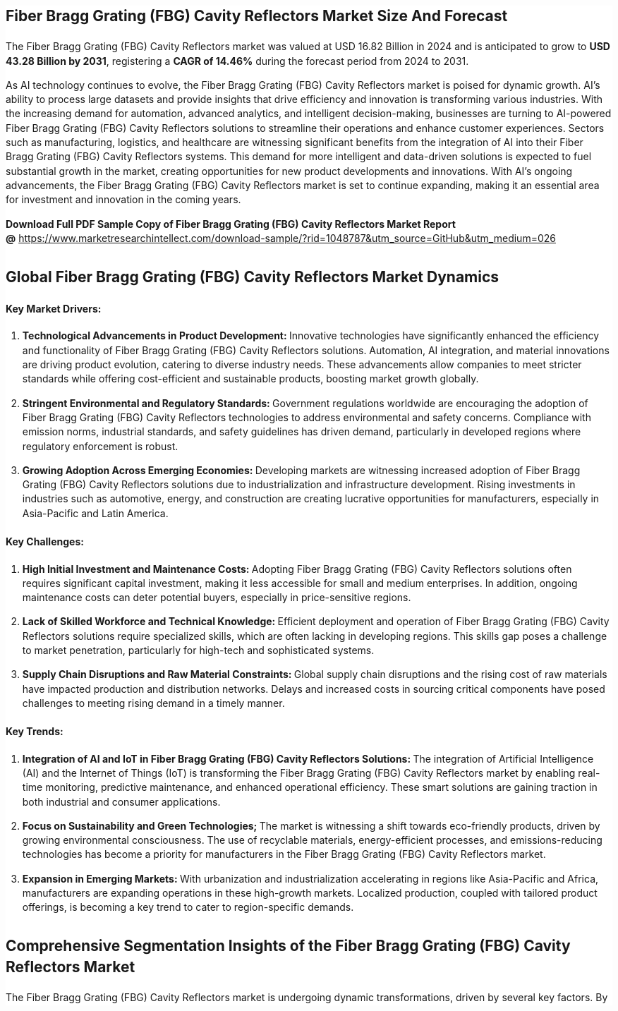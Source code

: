 <h2>Fiber Bragg Grating (FBG) Cavity Reflectors Market Size And Forecast</h2><p>The Fiber Bragg Grating (FBG) Cavity Reflectors market was valued at USD 16.82 Billion in 2024 and is anticipated to grow to <strong>USD 43.28 Billion by 2031</strong>, registering a <strong>CAGR of 14.46%</strong> during the forecast period from 2024 to 2031.</p><p>As AI technology continues to evolve, the Fiber Bragg Grating (FBG) Cavity Reflectors market is poised for dynamic growth. AI’s ability to process large datasets and provide insights that drive efficiency and innovation is transforming various industries. With the increasing demand for automation, advanced analytics, and intelligent decision-making, businesses are turning to AI-powered Fiber Bragg Grating (FBG) Cavity Reflectors solutions to streamline their operations and enhance customer experiences. Sectors such as manufacturing, logistics, and healthcare are witnessing significant benefits from the integration of AI into their Fiber Bragg Grating (FBG) Cavity Reflectors systems. This demand for more intelligent and data-driven solutions is expected to fuel substantial growth in the market, creating opportunities for new product developments and innovations. With AI’s ongoing advancements, the Fiber Bragg Grating (FBG) Cavity Reflectors market is set to continue expanding, making it an essential area for investment and innovation in the coming years.</p><p><strong>Download Full PDF Sample Copy of Fiber Bragg Grating (FBG) Cavity Reflectors Market Report @</strong>&nbsp;<a href="https://www.marketresearchintellect.com/download-sample/?rid=1048787&amp;utm_source=GitHub&amp;utm_medium=026">https://www.marketresearchintellect.com/download-sample/?rid=1048787&amp;utm_source=GitHub&amp;utm_medium=026</a></p><h2>Global Fiber Bragg Grating (FBG) Cavity Reflectors Market Dynamics</h2><h4><strong>Key Market Drivers:</strong></h4><ol><li><p><strong>Technological Advancements in Product Development:&nbsp;</strong>Innovative technologies have significantly enhanced the efficiency and functionality of Fiber Bragg Grating (FBG) Cavity Reflectors solutions. Automation, AI integration, and material innovations are driving product evolution, catering to diverse industry needs. These advancements allow companies to meet stricter standards while offering cost-efficient and sustainable products, boosting market growth globally.</p></li><li><p><strong>Stringent Environmental and Regulatory Standards:&nbsp;</strong>Government regulations worldwide are encouraging the adoption of Fiber Bragg Grating (FBG) Cavity Reflectors technologies to address environmental and safety concerns. Compliance with emission norms, industrial standards, and safety guidelines has driven demand, particularly in developed regions where regulatory enforcement is robust.</p></li><li><p><strong>Growing Adoption Across Emerging Economies:&nbsp;</strong>Developing markets are witnessing increased adoption of Fiber Bragg Grating (FBG) Cavity Reflectors solutions due to industrialization and infrastructure development. Rising investments in industries such as automotive, energy, and construction are creating lucrative opportunities for manufacturers, especially in Asia-Pacific and Latin America.</p></li></ol><h4><strong>Key Challenges:</strong></h4><ol><li><p><strong>High Initial Investment and Maintenance Costs:&nbsp;</strong>Adopting Fiber Bragg Grating (FBG) Cavity Reflectors solutions often requires significant capital investment, making it less accessible for small and medium enterprises. In addition, ongoing maintenance costs can deter potential buyers, especially in price-sensitive regions.</p></li><li><p><strong>Lack of Skilled Workforce and Technical Knowledge:&nbsp;</strong>Efficient deployment and operation of Fiber Bragg Grating (FBG) Cavity Reflectors solutions require specialized skills, which are often lacking in developing regions. This skills gap poses a challenge to market penetration, particularly for high-tech and sophisticated systems.</p></li><li><p><strong>Supply Chain Disruptions and Raw Material Constraints:&nbsp;</strong>Global supply chain disruptions and the rising cost of raw materials have impacted production and distribution networks. Delays and increased costs in sourcing critical components have posed challenges to meeting rising demand in a timely manner.</p></li></ol><h4><strong>Key Trends:</strong></h4><ol><li><p><strong>Integration of AI and IoT in Fiber Bragg Grating (FBG) Cavity Reflectors Solutions:&nbsp;</strong>The integration of Artificial Intelligence (AI) and the Internet of Things (IoT) is transforming the Fiber Bragg Grating (FBG) Cavity Reflectors market by enabling real-time monitoring, predictive maintenance, and enhanced operational efficiency. These smart solutions are gaining traction in both industrial and consumer applications.</p></li><li><p><strong>Focus on Sustainability and Green Technologies;&nbsp;</strong>The market is witnessing a shift towards eco-friendly products, driven by growing environmental consciousness. The use of recyclable materials, energy-efficient processes, and emissions-reducing technologies has become a priority for manufacturers in the Fiber Bragg Grating (FBG) Cavity Reflectors market.</p></li><li><p><strong>Expansion in Emerging Markets:&nbsp;</strong>With urbanization and industrialization accelerating in regions like Asia-Pacific and Africa, manufacturers are expanding operations in these high-growth markets. Localized production, coupled with tailored product offerings, is becoming a key trend to cater to region-specific demands.</p></li></ol><div class="article-main__content" data-test-id="publishing-text-block"><h2>Comprehensive Segmentation Insights of the Fiber Bragg Grating (FBG) Cavity Reflectors Market</h2><p>The Fiber Bragg Grating (FBG) Cavity Reflectors market is undergoing dynamic transformations, driven by several key factors. By